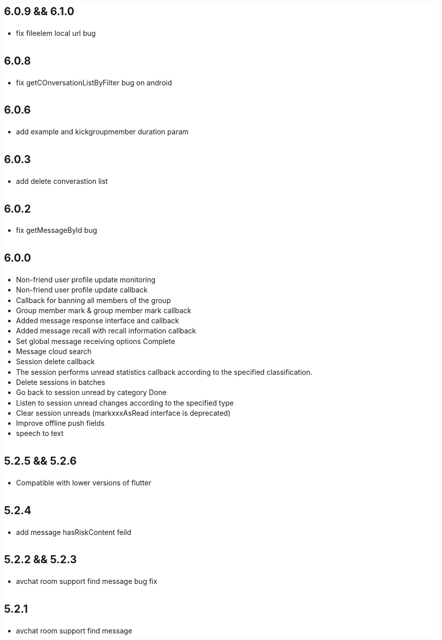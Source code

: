 ## 6.0.9 && 6.1.0
* fix fileelem local url bug

## 6.0.8
* fix getCOnversationListByFilter bug on android

## 6.0.6
* add example and kickgroupmember duration param

## 6.0.3
* add delete converastion list

## 6.0.2
* fix getMessageById bug

## 6.0.0
* Non-friend user profile update monitoring
* Non-friend user profile update callback
* Callback for banning all members of the group
* Group member mark & ​​group member mark callback
* Added message response interface and callback
* Added message recall with recall information callback
* Set global message receiving options Complete
* Message cloud search
* Session delete callback
* The session performs unread statistics callback according to the specified classification.
* Delete sessions in batches
* Go back to session unread by category Done
* Listen to session unread changes according to the specified type
* Clear session unreads (markxxxAsRead interface is deprecated)
* Improve offline push fields
* speech to text

## 5.2.5 && 5.2.6
* Compatible with lower versions of flutter

## 5.2.4
* add message hasRiskContent feild

## 5.2.2 && 5.2.3
* avchat room support find message bug fix

## 5.2.1
* avchat room support find message
